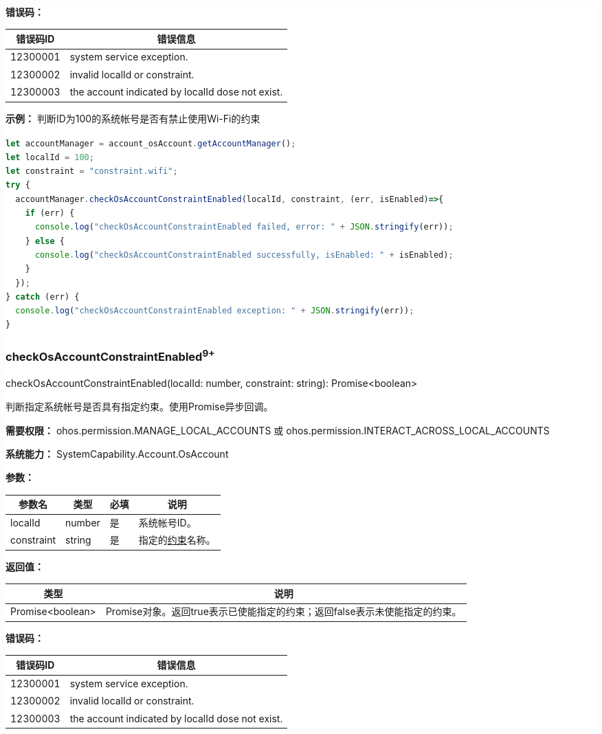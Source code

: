 **错误码：**

| 错误码ID | 错误信息             |
| -------- | ------------------- |
| 12300001 | system service exception. |
| 12300002 | invalid localId or constraint. |
| 12300003 | the account indicated by localId dose not exist. |

**示例：** 判断ID为100的系统帐号是否有禁止使用Wi-Fi的约束

  ```js
  let accountManager = account_osAccount.getAccountManager();
  let localId = 100;
  let constraint = "constraint.wifi";
  try {
    accountManager.checkOsAccountConstraintEnabled(localId, constraint, (err, isEnabled)=>{
      if (err) {
        console.log("checkOsAccountConstraintEnabled failed, error: " + JSON.stringify(err));
      } else {
        console.log("checkOsAccountConstraintEnabled successfully, isEnabled: " + isEnabled);
      }
    });
  } catch (err) {
    console.log("checkOsAccountConstraintEnabled exception: " + JSON.stringify(err));
  }
  ```

### checkOsAccountConstraintEnabled<sup>9+</sup>

checkOsAccountConstraintEnabled(localId: number, constraint: string): Promise&lt;boolean&gt;

判断指定系统帐号是否具有指定约束。使用Promise异步回调。

**需要权限：** ohos.permission.MANAGE_LOCAL_ACCOUNTS 或 ohos.permission.INTERACT_ACROSS_LOCAL_ACCOUNTS

**系统能力：** SystemCapability.Account.OsAccount

**参数：**

| 参数名     | 类型   | 必填 | 说明                                |
| ---------- | ------ | ---- | ---------------------------------- |
| localId    | number | 是   | 系统帐号ID。  |
| constraint | string | 是   | 指定的[约束](#系统帐号约束列表)名称。 |

**返回值：**

| 类型                   | 说明                                                                  |
| --------------------- | --------------------------------------------------------------------- |
| Promise&lt;boolean&gt; | Promise对象。返回true表示已使能指定的约束；返回false表示未使能指定的约束。 |

**错误码：**

| 错误码ID | 错误信息             |
| -------- | ------------------- |
| 12300001 | system service exception. |
| 12300002 | invalid localId or constraint. |
| 12300003 | the account indicated by localId dose not exist. |

